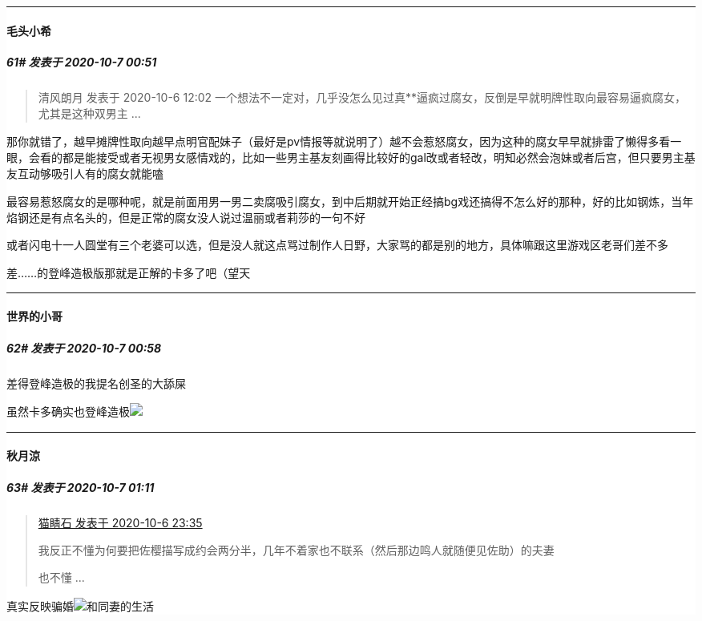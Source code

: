 





*****

####  毛头小希  
##### 61#       发表于 2020-10-7 00:51



<blockquote>清风朗月 发表于 2020-10-6 12:02
一个想法不一定对，几乎没怎么见过真**逼疯过腐女，反倒是早就明牌性取向最容易逼疯腐女，尤其是这种双男主 ...</blockquote>
那你就错了，越早摊牌性取向越早点明官配妹子（最好是pv情报等就说明了）越不会惹怒腐女，因为这种的腐女早早就排雷了懒得多看一眼，会看的都是能接受或者无视男女感情戏的，比如一些男主基友刻画得比较好的gal改或者轻改，明知必然会泡妹或者后宫，但只要男主基友互动够吸引人有的腐女就能嗑

最容易惹怒腐女的是哪种呢，就是前面用男一男二卖腐吸引腐女，到中后期就开始正经搞bg戏还搞得不怎么好的那种，好的比如钢炼，当年焰钢还是有点名头的，但是正常的腐女没人说过温丽或者莉莎的一句不好

或者闪电十一人圆堂有三个老婆可以选，但是没人就这点骂过制作人日野，大家骂的都是别的地方，具体嘛跟这里游戏区老哥们差不多

差……的登峰造极版那就是正解的卡多了吧（望天







*****

####  世界的小哥  
##### 62#       发表于 2020-10-7 00:58




差得登峰造极的我提名创圣的大舔屎

虽然卡多确实也登峰造极<img src="https://static.saraba1st.com/image/smiley/face2017/067.png" referrerpolicy="no-referrer">







*****

####  秋月涼  
##### 63#       发表于 2020-10-7 01:11



<blockquote><a href="httphttps://bbs.saraba1st.com/2b/forum.php?mod=redirect&amp;goto=findpost&amp;pid=48972092&amp;ptid=1963524" target="_blank">猫睛石 发表于 2020-10-6 23:35</a>

我反正不懂为何要把佐樱描写成约会两分半，几年不着家也不联系（然后那边鸣人就随便见佐助）的夫妻

也不懂 ...</blockquote>
真实反映骗婚<img src="https://static.saraba1st.com/image/smiley/face2017/198.png" referrerpolicy="no-referrer">和同妻的生活




